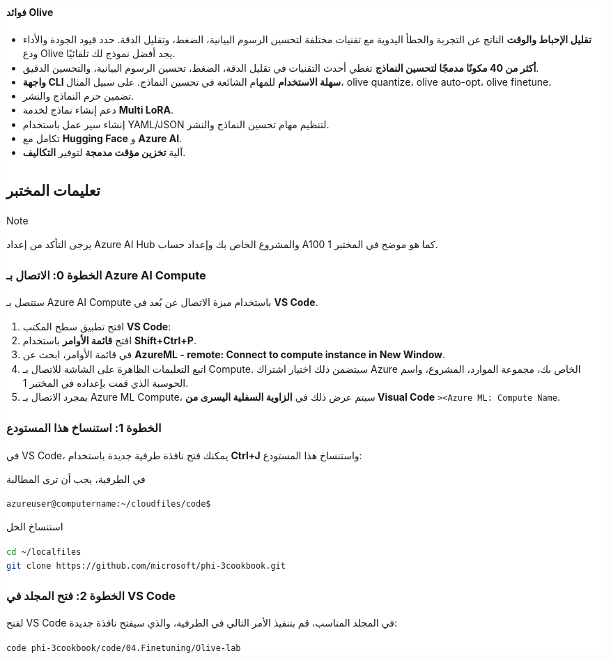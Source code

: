 #### فوائد Olive

- **تقليل الإحباط والوقت** الناتج عن التجربة والخطأ اليدوية مع تقنيات مختلفة لتحسين الرسوم البيانية، الضغط، وتقليل الدقة. حدد قيود الجودة والأداء ودع Olive يجد أفضل نموذج لك تلقائيًا.
- **أكثر من 40 مكونًا مدمجًا لتحسين النماذج** تغطي أحدث التقنيات في تقليل الدقة، الضغط، تحسين الرسوم البيانية، والتحسين الدقيق.
- **واجهة CLI سهلة الاستخدام** للمهام الشائعة في تحسين النماذج. على سبيل المثال، olive quantize، olive auto-opt، olive finetune.
- تضمين حزم النماذج والنشر.
- دعم إنشاء نماذج لخدمة **Multi LoRA**.
- إنشاء سير عمل باستخدام YAML/JSON لتنظيم مهام تحسين النماذج والنشر.
- تكامل مع **Hugging Face** و **Azure AI**.
- آلية **تخزين مؤقت مدمجة** لتوفير **التكاليف**.

## تعليمات المختبر

> [!NOTE]
> يرجى التأكد من إعداد Azure AI Hub والمشروع الخاص بك وإعداد حساب A100 كما هو موضح في المختبر 1.

### الخطوة 0: الاتصال بـ Azure AI Compute

ستتصل بـ Azure AI Compute باستخدام ميزة الاتصال عن بُعد في **VS Code**.

1. افتح تطبيق سطح المكتب **VS Code**:
1. افتح **قائمة الأوامر** باستخدام **Shift+Ctrl+P**.
1. في قائمة الأوامر، ابحث عن **AzureML - remote: Connect to compute instance in New Window**.
1. اتبع التعليمات الظاهرة على الشاشة للاتصال بـ Compute. سيتضمن ذلك اختيار اشتراك Azure الخاص بك، مجموعة الموارد، المشروع، واسم الحوسبة الذي قمت بإعداده في المختبر 1.
1. بمجرد الاتصال بـ Azure ML Compute، سيتم عرض ذلك في **الزاوية السفلية اليسرى من Visual Code** `><Azure ML: Compute Name`.

### الخطوة 1: استنساخ هذا المستودع

في VS Code، يمكنك فتح نافذة طرفية جديدة باستخدام **Ctrl+J** واستنساخ هذا المستودع:

في الطرفية، يجب أن ترى المطالبة

```
azureuser@computername:~/cloudfiles/code$ 
```
استنساخ الحل

```bash
cd ~/localfiles
git clone https://github.com/microsoft/phi-3cookbook.git
```

### الخطوة 2: فتح المجلد في VS Code

لفتح VS Code في المجلد المناسب، قم بتنفيذ الأمر التالي في الطرفية، والذي سيفتح نافذة جديدة:

```bash
code phi-3cookbook/code/04.Finetuning/Olive-lab
```
